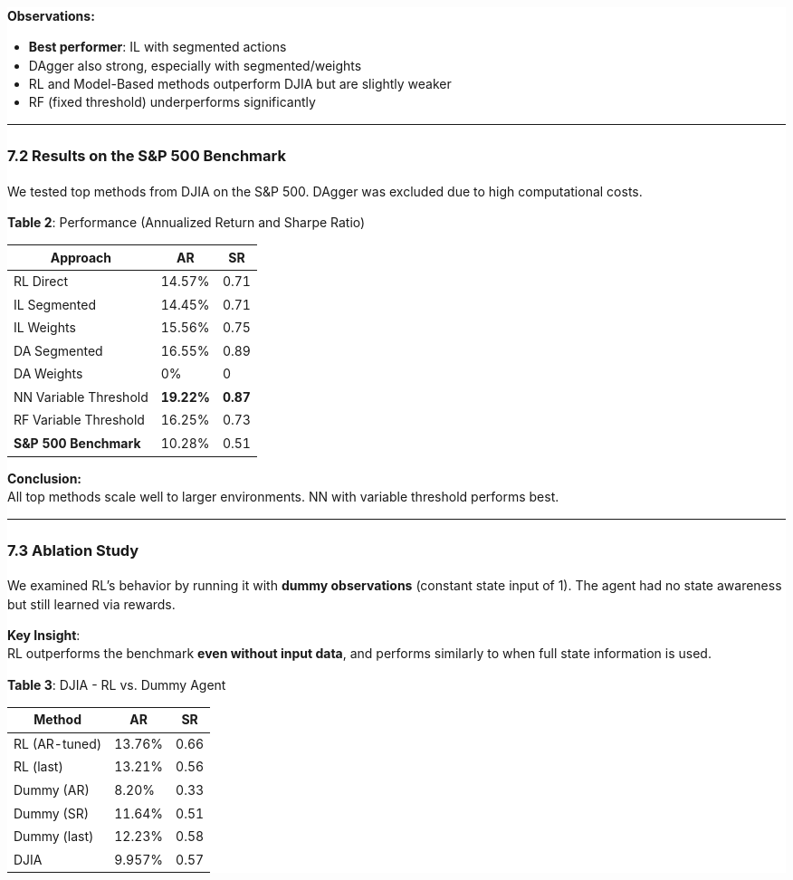 **Observations:**

- **Best performer**: IL with segmented actions  
- DAgger also strong, especially with segmented/weights  
- RL and Model-Based methods outperform DJIA but are slightly weaker  
- RF (fixed threshold) underperforms significantly

---

### 7.2 Results on the S&P 500 Benchmark

We tested top methods from DJIA on the S&P 500. DAgger was excluded due to high computational costs.

**Table 2**: Performance (Annualized Return and Sharpe Ratio)

| Approach               | AR      | SR   |
|------------------------|---------|------|
| RL Direct              | 14.57%  | 0.71 |
| IL Segmented           | 14.45%  | 0.71 |
| IL Weights             | 15.56%  | 0.75 |
| DA Segmented           | 16.55%  | 0.89 |
| DA Weights             | 0%      | 0    |
| NN Variable Threshold  | **19.22%** | **0.87** |
| RF Variable Threshold  | 16.25%  | 0.73 |
| **S&P 500 Benchmark**  | 10.28%  | 0.51 |

**Conclusion:**  
All top methods scale well to larger environments. NN with variable threshold performs best.

---

### 7.3 Ablation Study

We examined RL’s behavior by running it with **dummy observations** (constant state input of 1). The agent had no state awareness but still learned via rewards.

**Key Insight**:  
RL outperforms the benchmark **even without input data**, and performs similarly to when full state information is used.

**Table 3**: DJIA - RL vs. Dummy Agent

| Method        | AR      | SR   |
|---------------|---------|------|
| RL (AR-tuned) | 13.76%  | 0.66 |
| RL (last)     | 13.21%  | 0.56 |
| Dummy (AR)    | 8.20%   | 0.33 |
| Dummy (SR)    | 11.64%  | 0.51 |
| Dummy (last)  | 12.23%  | 0.58 |
| DJIA          | 9.957%  | 0.57 |
